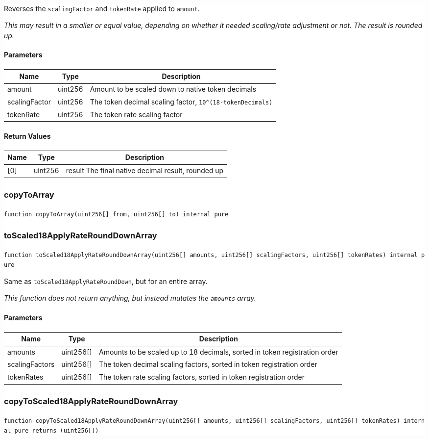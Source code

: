 Reverses the `scalingFactor` and `tokenRate` applied to `amount`.

_This may result in a smaller or equal value, depending on whether it needed scaling/rate adjustment or not.
The result is rounded up._

#### Parameters

| Name | Type | Description |
| ---- | ---- | ----------- |
| amount | uint256 | Amount to be scaled down to native token decimals |
| scalingFactor | uint256 | The token decimal scaling factor, `10^(18-tokenDecimals)` |
| tokenRate | uint256 | The token rate scaling factor |

#### Return Values

| Name | Type | Description |
| ---- | ---- | ----------- |
| [0] | uint256 | result The final native decimal result, rounded up |

### copyToArray

```solidity
function copyToArray(uint256[] from, uint256[] to) internal pure
```

### toScaled18ApplyRateRoundDownArray

```solidity
function toScaled18ApplyRateRoundDownArray(uint256[] amounts, uint256[] scalingFactors, uint256[] tokenRates) internal pure
```

Same as `toScaled18ApplyRateRoundDown`, but for an entire array.

_This function does not return anything, but instead *mutates* the `amounts` array._

#### Parameters

| Name | Type | Description |
| ---- | ---- | ----------- |
| amounts | uint256[] | Amounts to be scaled up to 18 decimals, sorted in token registration order |
| scalingFactors | uint256[] | The token decimal scaling factors, sorted in token registration order |
| tokenRates | uint256[] | The token rate scaling factors, sorted in token registration order |

### copyToScaled18ApplyRateRoundDownArray

```solidity
function copyToScaled18ApplyRateRoundDownArray(uint256[] amounts, uint256[] scalingFactors, uint256[] tokenRates) internal pure returns (uint256[])
```

